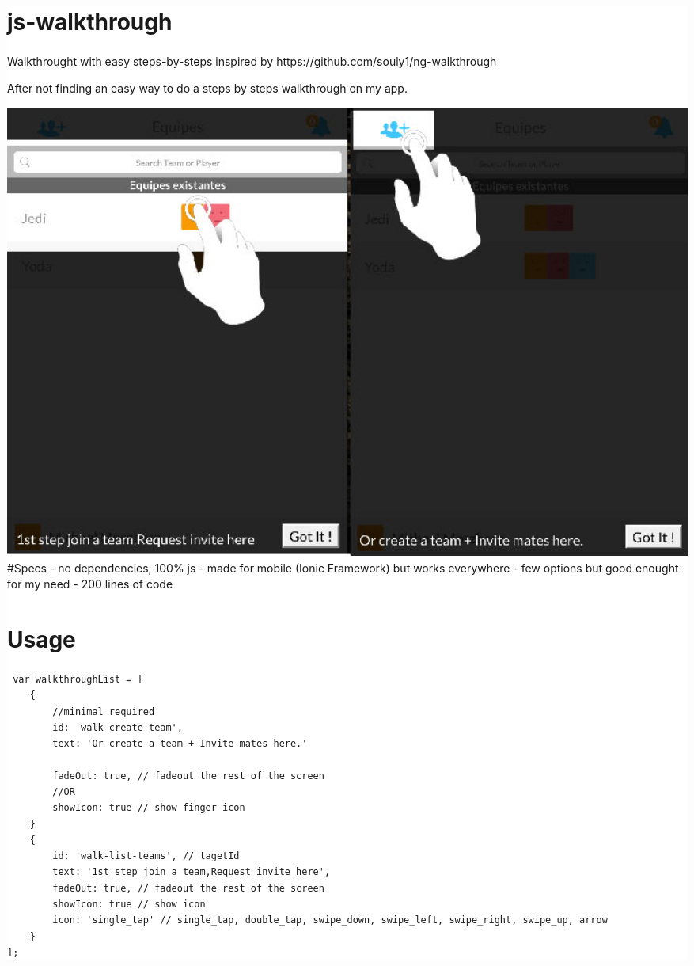 # js-walkthrough
Walkthrought with easy steps-by-steps inspired by https://github.com/souly1/ng-walkthrough

After not finding an easy way to do a steps by steps walkthrough on my app.

 <img src="preview.jpg" style="height: auto; width: 100%;">
#Specs
- no dependencies, 100% js
- made for mobile (Ionic Framework) but works everywhere
- few options but good enought for my need
- 200 lines of code



# Usage

     var walkthroughList = [
     	{
     		//minimal required
        	id: 'walk-create-team',
        	text: 'Or create a team + Invite mates here.'
        	
        	fadeOut: true, // fadeout the rest of the screen
        	//OR
        	showIcon: true // show finger icon
      	}
      	{
        	id: 'walk-list-teams', // tagetId
        	text: '1st step join a team,Request invite here', 
        	fadeOut: true, // fadeout the rest of the screen
        	showIcon: true // show icon
        	icon: 'single_tap' // single_tap, double_tap, swipe_down, swipe_left, swipe_right, swipe_up, arrow
      	}
    ];
    